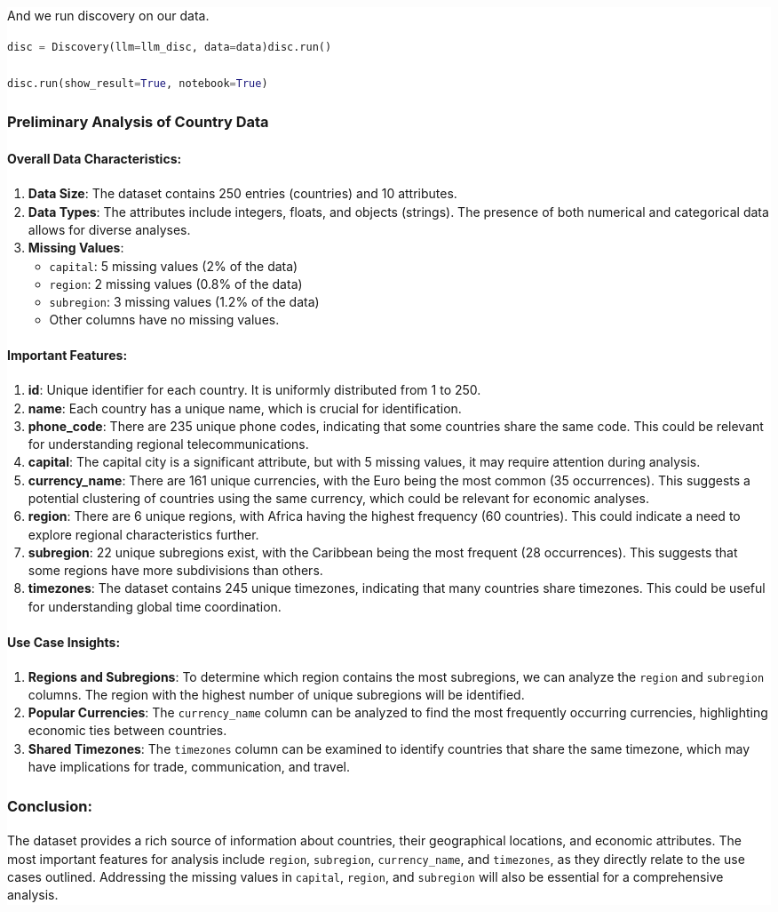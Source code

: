 And we run discovery on our data.
```Python
disc = Discovery(llm=llm_disc, data=data)disc.run()

disc.run(show_result=True, notebook=True)
```
### Preliminary Analysis of Country Data

#### Overall Data Characteristics:
1. **Data Size**: The dataset contains 250 entries (countries) and 10 attributes.
2. **Data Types**: The attributes include integers, floats, and objects (strings). The presence of both numerical and categorical data allows for diverse analyses.
3. **Missing Values**:
   - `capital`: 5 missing values (2% of the data)
   - `region`: 2 missing values (0.8% of the data)
   - `subregion`: 3 missing values (1.2% of the data)
   - Other columns have no missing values.

#### Important Features:
1. **id**: Unique identifier for each country. It is uniformly distributed from 1 to 250.
2. **name**: Each country has a unique name, which is crucial for identification.
3. **phone_code**: There are 235 unique phone codes, indicating that some countries share the same code. This could be relevant for understanding regional telecommunications.
4. **capital**: The capital city is a significant attribute, but with 5 missing values, it may require attention during analysis.
5. **currency_name**: There are 161 unique currencies, with the Euro being the most common (35 occurrences). This suggests a potential clustering of countries using the same currency, which could be relevant for economic analyses.
6. **region**: There are 6 unique regions, with Africa having the highest frequency (60 countries). This could indicate a need to explore regional characteristics further.
7. **subregion**: 22 unique subregions exist, with the Caribbean being the most frequent (28 occurrences). This suggests that some regions have more subdivisions than others.
8. **timezones**: The dataset contains 245 unique timezones, indicating that many countries share timezones. This could be useful for understanding global time coordination.

#### Use Case Insights:
1. **Regions and Subregions**: To determine which region contains the most subregions, we can analyze the `region` and `subregion` columns. The region with the highest number of unique subregions will be identified.
2. **Popular Currencies**: The `currency_name` column can be analyzed to find the most frequently occurring currencies, highlighting economic ties between countries.
3. **Shared Timezones**: The `timezones` column can be examined to identify countries that share the same timezone, which may have implications for trade, communication, and travel.

### Conclusion:
The dataset provides a rich source of information about countries, their geographical locations, and economic attributes. The most important features for analysis include `region`, `subregion`, `currency_name`, and `timezones`, as they directly relate to the use cases outlined. Addressing the missing values in `capital`, `region`, and `subregion` will also be essential for a comprehensive analysis.

